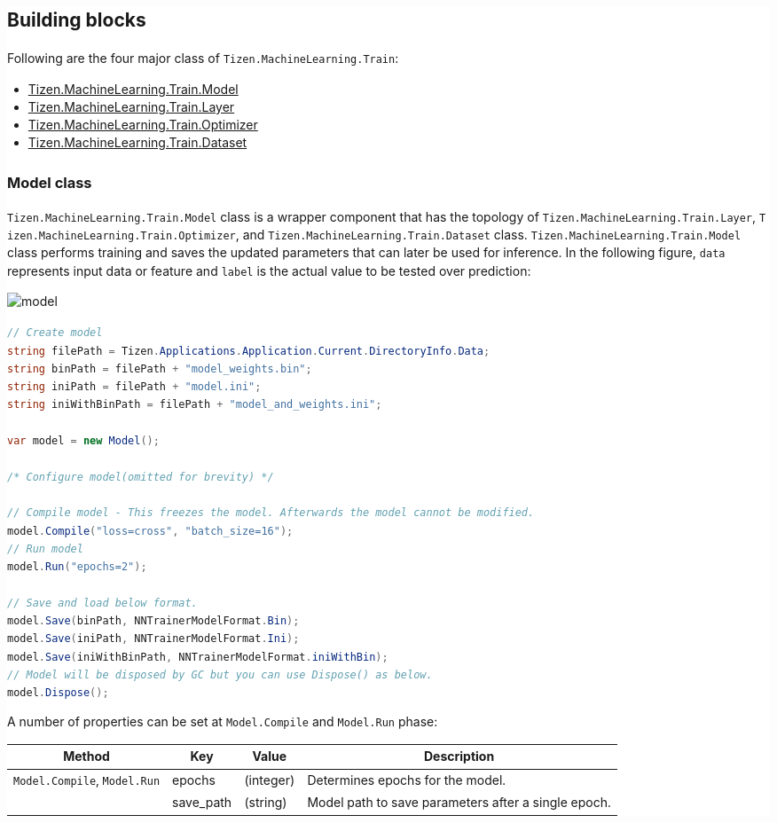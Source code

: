 ## Building blocks

Following are the four major class of `Tizen.MachineLearning.Train`:

 - [Tizen.MachineLearning.Train.Model](#model-class)
 - [Tizen.MachineLearning.Train.Layer](#layer-class)
 - [Tizen.MachineLearning.Train.Optimizer](#optimizer-class)
 - [Tizen.MachineLearning.Train.Dataset](#dataset-class)

### Model class

`Tizen.MachineLearning.Train.Model` class is a wrapper component that has the topology of `Tizen.MachineLearning.Train.Layer`, `Tizen.MachineLearning.Train.Optimizer`, and `Tizen.MachineLearning.Train.Dataset` class.
`Tizen.MachineLearning.Train.Model` class performs training and saves the updated parameters that can later be used for inference.
In the following figure, `data` represents input data or feature and `label` is the actual value to be tested over prediction:

![model](./media/model.png)

```csharp
// Create model
string filePath = Tizen.Applications.Application.Current.DirectoryInfo.Data;
string binPath = filePath + "model_weights.bin";
string iniPath = filePath + "model.ini";
string iniWithBinPath = filePath + "model_and_weights.ini";

var model = new Model();

/* Configure model(omitted for brevity) */

// Compile model - This freezes the model. Afterwards the model cannot be modified.
model.Compile("loss=cross", "batch_size=16");
// Run model
model.Run("epochs=2");

// Save and load below format.
model.Save(binPath, NNTrainerModelFormat.Bin);
model.Save(iniPath, NNTrainerModelFormat.Ini);
model.Save(iniWithBinPath, NNTrainerModelFormat.iniWithBin);
// Model will be disposed by GC but you can use Dispose() as below.
model.Dispose();
```

A number of properties can be set at `Model.Compile` and `Model.Run` phase:

| Method                       | Key       | Value         | Description                            |
| ---------------------------- | --------- | ------------- | -------------------------------------- |
| `Model.Compile`, `Model.Run` | epochs    | (integer)     | Determines epochs for the model.        |
|                              | save_path | (string)      | Model path to save parameters after a single epoch. |
